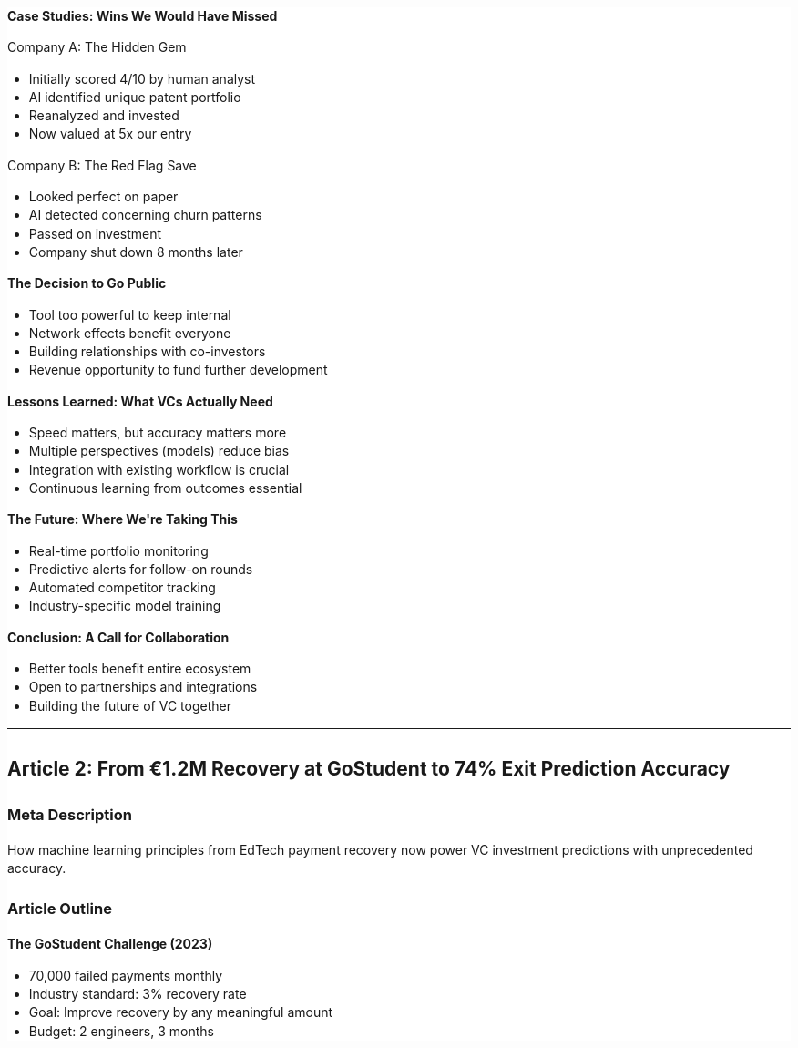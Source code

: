 **Case Studies: Wins We Would Have Missed**

Company A: The Hidden Gem
- Initially scored 4/10 by human analyst
- AI identified unique patent portfolio
- Reanalyzed and invested
- Now valued at 5x our entry

Company B: The Red Flag Save
- Looked perfect on paper
- AI detected concerning churn patterns
- Passed on investment
- Company shut down 8 months later

**The Decision to Go Public**
- Tool too powerful to keep internal
- Network effects benefit everyone
- Building relationships with co-investors
- Revenue opportunity to fund further development

**Lessons Learned: What VCs Actually Need**
- Speed matters, but accuracy matters more
- Multiple perspectives (models) reduce bias
- Integration with existing workflow is crucial
- Continuous learning from outcomes essential

**The Future: Where We're Taking This**
- Real-time portfolio monitoring
- Predictive alerts for follow-on rounds
- Automated competitor tracking
- Industry-specific model training

**Conclusion: A Call for Collaboration**
- Better tools benefit entire ecosystem
- Open to partnerships and integrations
- Building the future of VC together

---

## Article 2: From €1.2M Recovery at GoStudent to 74% Exit Prediction Accuracy

### Meta Description
How machine learning principles from EdTech payment recovery now power VC investment predictions with unprecedented accuracy.

### Article Outline

**The GoStudent Challenge (2023)**
- 70,000 failed payments monthly
- Industry standard: 3% recovery rate
- Goal: Improve recovery by any meaningful amount
- Budget: 2 engineers, 3 months
